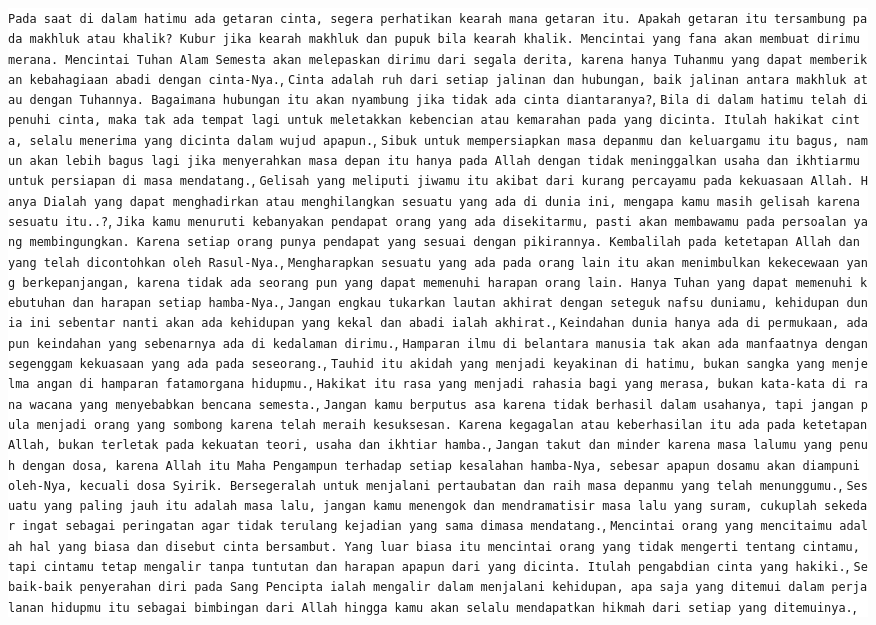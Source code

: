 `Pada saat di dalam hatimu ada getaran cinta, segera perhatikan kearah mana getaran itu. Apakah getaran itu tersambung pada makhluk atau khalik? Kubur jika kearah makhluk dan pupuk bila kearah khalik. Mencintai yang fana akan membuat dirimu merana. Mencintai Tuhan Alam Semesta akan melepaskan dirimu dari segala derita, karena hanya Tuhanmu yang dapat memberikan kebahagiaan abadi dengan cinta-Nya.`,
`Cinta adalah ruh dari setiap jalinan dan hubungan, baik jalinan antara makhluk atau dengan Tuhannya. Bagaimana hubungan itu akan nyambung jika tidak ada cinta diantaranya?`,
`Bila di dalam hatimu telah dipenuhi cinta, maka tak ada tempat lagi untuk meletakkan kebencian atau kemarahan pada yang dicinta. Itulah hakikat cinta, selalu menerima yang dicinta dalam wujud apapun.`,
`Sibuk untuk mempersiapkan masa depanmu dan keluargamu itu bagus, namun akan lebih bagus lagi jika menyerahkan masa depan itu hanya pada Allah dengan tidak meninggalkan usaha dan ikhtiarmu untuk persiapan di masa mendatang.`,
`Gelisah yang meliputi jiwamu itu akibat dari kurang percayamu pada kekuasaan Allah. Hanya Dialah yang dapat menghadirkan atau menghilangkan sesuatu yang ada di dunia ini, mengapa kamu masih gelisah karena sesuatu itu..?`,
`Jika kamu menuruti kebanyakan pendapat orang yang ada disekitarmu, pasti akan membawamu pada persoalan yang membingungkan. Karena setiap orang punya pendapat yang sesuai dengan pikirannya. Kembalilah pada ketetapan Allah dan yang telah dicontohkan oleh Rasul-Nya.`,
`Mengharapkan sesuatu yang ada pada orang lain itu akan menimbulkan kekecewaan yang berkepanjangan, karena tidak ada seorang pun yang dapat memenuhi harapan orang lain. Hanya Tuhan yang dapat memenuhi kebutuhan dan harapan setiap hamba-Nya.`,
`Jangan engkau tukarkan lautan akhirat dengan seteguk nafsu duniamu, kehidupan dunia ini sebentar nanti akan ada kehidupan yang kekal dan abadi ialah akhirat.`,
`Keindahan dunia hanya ada di permukaan, adapun keindahan yang sebenarnya ada di kedalaman dirimu.`,
`Hamparan ilmu di belantara manusia tak akan ada manfaatnya dengan segenggam kekuasaan yang ada pada seseorang.`,
`Tauhid itu akidah yang menjadi keyakinan di hatimu, bukan sangka yang menjelma angan di hamparan fatamorgana hidupmu.`,
`Hakikat itu rasa yang menjadi rahasia bagi yang merasa, bukan kata-kata di rana wacana yang menyebabkan bencana semesta.`,
`Jangan kamu berputus asa karena tidak berhasil dalam usahanya, tapi jangan pula menjadi orang yang sombong karena telah meraih kesuksesan. Karena kegagalan atau keberhasilan itu ada pada ketetapan Allah, bukan terletak pada kekuatan teori, usaha dan ikhtiar hamba.`,
`Jangan takut dan minder karena masa lalumu yang penuh dengan dosa, karena Allah itu Maha Pengampun terhadap setiap kesalahan hamba-Nya, sebesar apapun dosamu akan diampuni oleh-Nya, kecuali dosa Syirik. Bersegeralah untuk menjalani pertaubatan dan raih masa depanmu yang telah menunggumu.`,
`Sesuatu yang paling jauh itu adalah masa lalu, jangan kamu menengok dan mendramatisir masa lalu yang suram, cukuplah sekedar ingat sebagai peringatan agar tidak terulang kejadian yang sama dimasa mendatang.`,
`Mencintai orang yang mencitaimu adalah hal yang biasa dan disebut cinta bersambut. Yang luar biasa itu mencintai orang yang tidak mengerti tentang cintamu, tapi cintamu tetap mengalir tanpa tuntutan dan harapan apapun dari yang dicinta. Itulah pengabdian cinta yang hakiki.`,
`Sebaik-baik penyerahan diri pada Sang Pencipta ialah mengalir dalam menjalani kehidupan, apa saja yang ditemui dalam perjalanan hidupmu itu sebagai bimbingan dari Allah hingga kamu akan selalu mendapatkan hikmah dari setiap yang ditemuinya.`,
